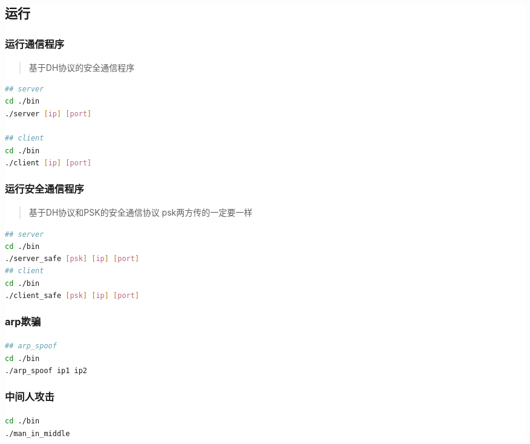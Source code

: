## 运行

### 运行通信程序

> 基于DH协议的安全通信程序

```sh
## server
cd ./bin
./server [ip] [port]

## client
cd ./bin
./client [ip] [port]
```

### 运行安全通信程序

> 基于DH协议和PSK的安全通信协议 psk两方传的一定要一样

```sh
## server
cd ./bin
./server_safe [psk] [ip] [port]
## client
cd ./bin
./client_safe [psk] [ip] [port]
```

### arp欺骗

```sh
## arp_spoof
cd ./bin
./arp_spoof ip1 ip2
```

### 中间人攻击

```sh
cd ./bin
./man_in_middle